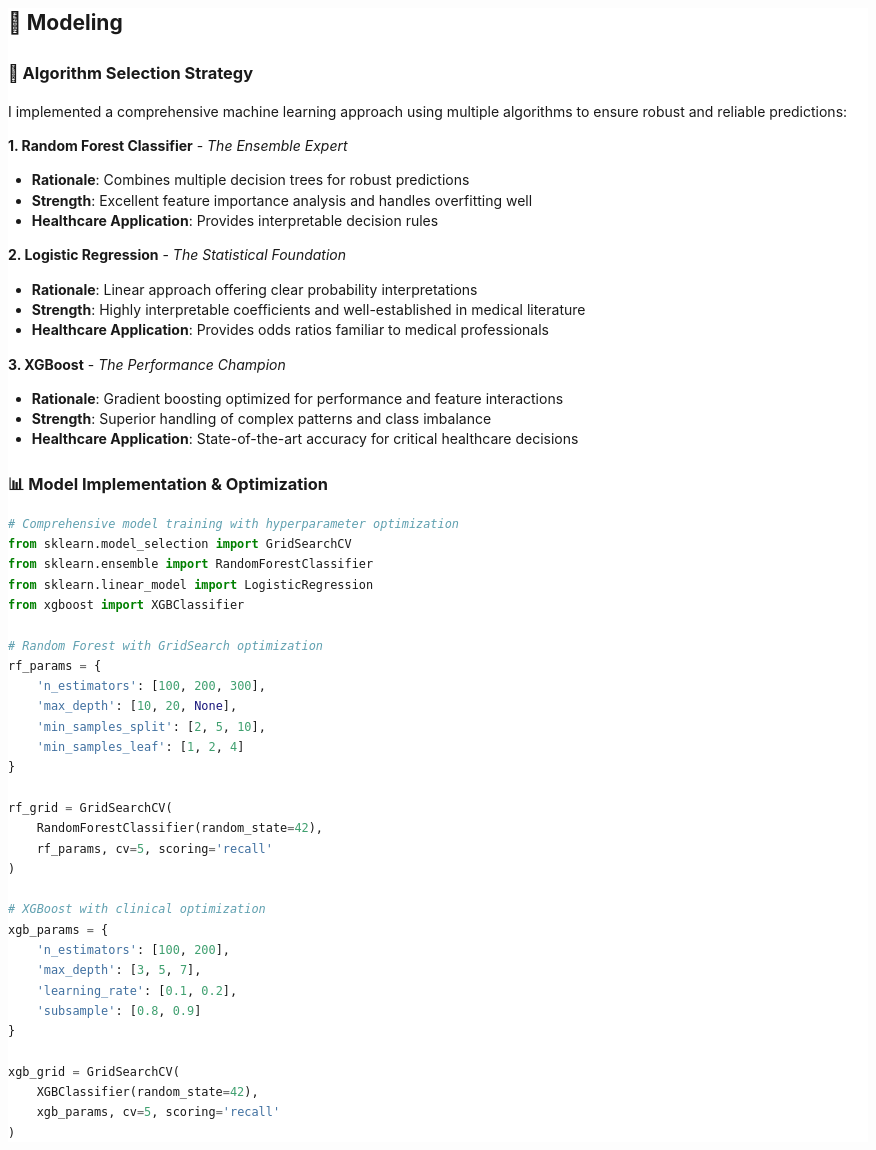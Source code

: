 ## 🤖 **Modeling**

### **🎯 Algorithm Selection Strategy**

I implemented a comprehensive machine learning approach using multiple algorithms to ensure robust and reliable predictions:

**1. Random Forest Classifier** - *The Ensemble Expert*
- **Rationale**: Combines multiple decision trees for robust predictions
- **Strength**: Excellent feature importance analysis and handles overfitting well
- **Healthcare Application**: Provides interpretable decision rules

**2. Logistic Regression** - *The Statistical Foundation*
- **Rationale**: Linear approach offering clear probability interpretations
- **Strength**: Highly interpretable coefficients and well-established in medical literature
- **Healthcare Application**: Provides odds ratios familiar to medical professionals

**3. XGBoost** - *The Performance Champion*
- **Rationale**: Gradient boosting optimized for performance and feature interactions
- **Strength**: Superior handling of complex patterns and class imbalance
- **Healthcare Application**: State-of-the-art accuracy for critical healthcare decisions

### **📊 Model Implementation & Optimization**

```python
# Comprehensive model training with hyperparameter optimization
from sklearn.model_selection import GridSearchCV
from sklearn.ensemble import RandomForestClassifier
from sklearn.linear_model import LogisticRegression
from xgboost import XGBClassifier

# Random Forest with GridSearch optimization
rf_params = {
    'n_estimators': [100, 200, 300],
    'max_depth': [10, 20, None],
    'min_samples_split': [2, 5, 10],
    'min_samples_leaf': [1, 2, 4]
}

rf_grid = GridSearchCV(
    RandomForestClassifier(random_state=42),
    rf_params, cv=5, scoring='recall'
)

# XGBoost with clinical optimization
xgb_params = {
    'n_estimators': [100, 200],
    'max_depth': [3, 5, 7],
    'learning_rate': [0.1, 0.2],
    'subsample': [0.8, 0.9]
}

xgb_grid = GridSearchCV(
    XGBClassifier(random_state=42),
    xgb_params, cv=5, scoring='recall'
)
```
